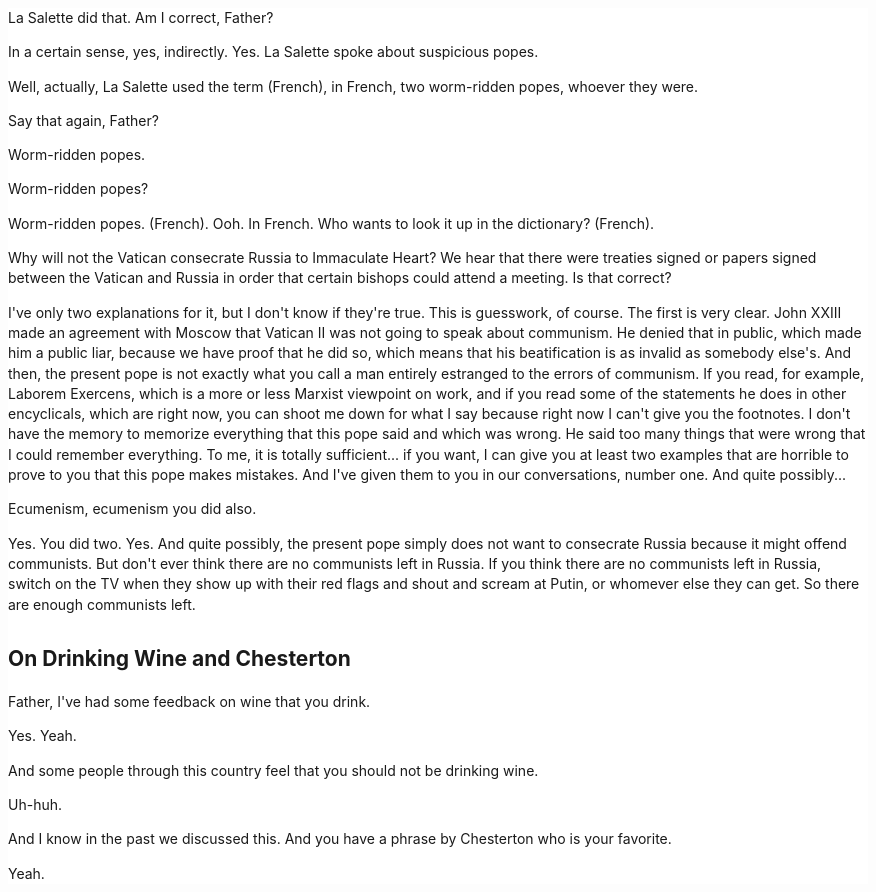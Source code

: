 

La Salette did that. Am I correct, Father?

In a certain sense, yes, indirectly. Yes. La Salette spoke about suspicious popes.

Well, actually, La Salette used the term (French), in French, two worm-ridden popes, whoever they were.

Say that again, Father?

Worm-ridden popes.

Worm-ridden popes?

Worm-ridden popes. (French). Ooh. In French. Who wants to look it up in the dictionary? (French).



Why will not the Vatican consecrate Russia to Immaculate Heart? We hear that there were treaties signed or papers signed between the Vatican and Russia in order that certain bishops could attend a meeting. Is that correct?

I've only two explanations for it, but I don't know if they're true. This is guesswork, of course. The first is very clear. John XXIII made an agreement with Moscow that Vatican II was not going to speak about communism. He denied that in public, which made him a public liar, because we have proof that he did so, which means that his beatification is as invalid as somebody else's. And then, the present pope is not exactly what you call a man entirely estranged to the errors of communism. If you read, for example, Laborem Exercens, which is a more or less Marxist viewpoint on work, and if you read some of the statements he does in other encyclicals, which are right now, you can shoot me down for what I say because right now I can't give you the footnotes. I don't have the memory to memorize everything that this pope said and which was wrong. He said too many things that were wrong that I could remember everything. To me, it is totally sufficient... if you want, I can give you at least two examples that are horrible to prove to you that this pope makes mistakes. And I've given them to you in our conversations, number one. And quite possibly...

Ecumenism, ecumenism you did also.

Yes. You did two. Yes. And quite possibly, the present pope simply does not want to consecrate Russia because it might offend communists. But don't ever think there are no communists left in Russia. If you think there are no communists left in Russia, switch on the TV when they show up with their red flags and shout and scream at Putin, or whomever else they can get. So there are enough communists left.



## On Drinking Wine and Chesterton



Father, I've had some feedback on wine that you drink.

Yes. Yeah.

And some people through this country feel that you should not be drinking wine.

Uh-huh.

And I know in the past we discussed this. And you have a phrase by Chesterton who is your favorite.

Yeah.
